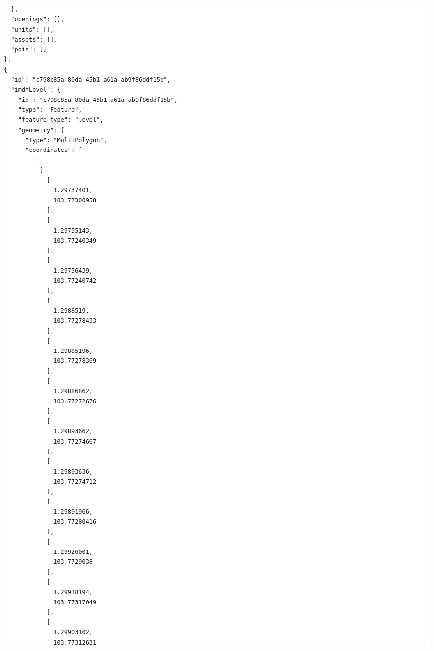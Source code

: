       },
      "openings": [],
      "units": [],
      "assets": [],
      "pois": []
    },
    {
      "id": "c798c85a-80da-45b1-a61a-ab9f86ddf15b",
      "imdfLevel": {
        "id": "c798c85a-80da-45b1-a61a-ab9f86ddf15b",
        "type": "Feature",
        "feature_type": "level",
        "geometry": {
          "type": "MultiPolygon",
          "coordinates": [
            [
              [
                [
                  1.29737401,
                  103.77300958
                ],
                [
                  1.29755143,
                  103.77240349
                ],
                [
                  1.29756439,
                  103.77240742
                ],
                [
                  1.2988519,
                  103.77278433
                ],
                [
                  1.29885196,
                  103.77278369
                ],
                [
                  1.29886862,
                  103.77272676
                ],
                [
                  1.29893662,
                  103.77274667
                ],
                [
                  1.29893636,
                  103.77274712
                ],
                [
                  1.29891966,
                  103.77280416
                ],
                [
                  1.29926001,
                  103.7729038
                ],
                [
                  1.29918194,
                  103.77317049
                ],
                [
                  1.29903102,
                  103.77312631